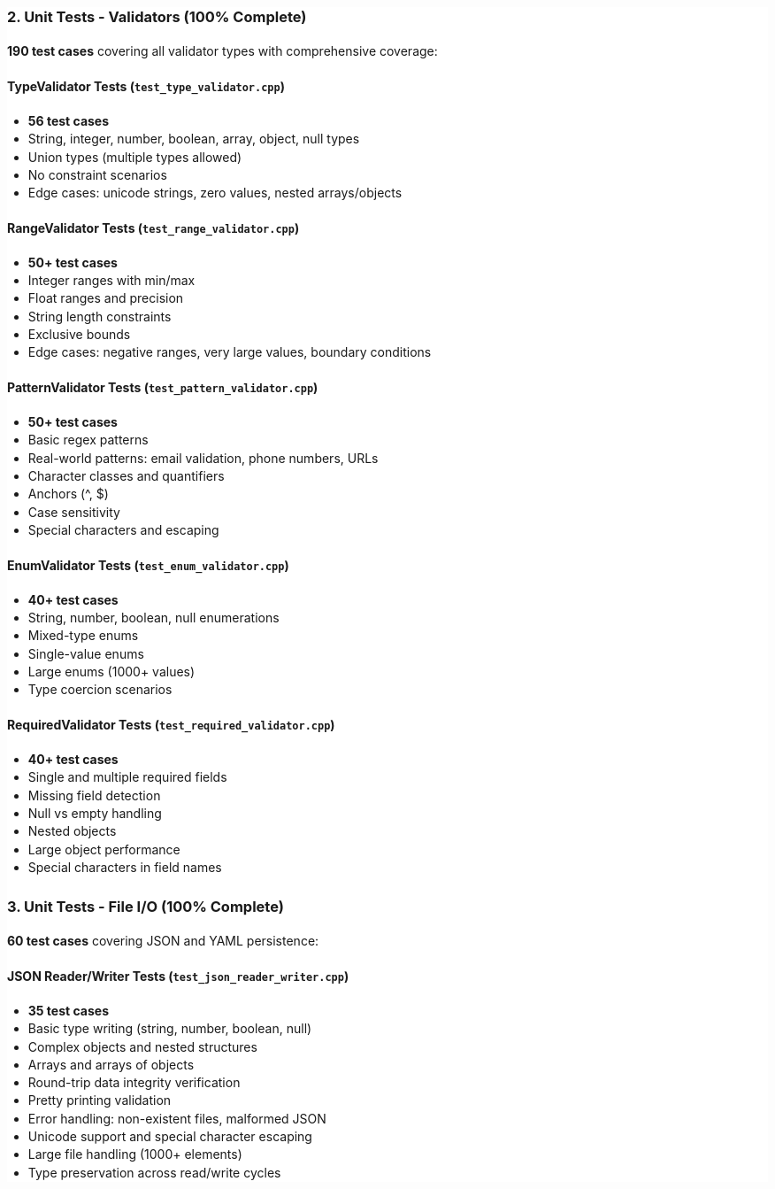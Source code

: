 ### 2. Unit Tests - Validators (100% Complete)

**190 test cases** covering all validator types with comprehensive coverage:

#### TypeValidator Tests (`test_type_validator.cpp`)
- **56 test cases**
- String, integer, number, boolean, array, object, null types
- Union types (multiple types allowed)
- No constraint scenarios
- Edge cases: unicode strings, zero values, nested arrays/objects

#### RangeValidator Tests (`test_range_validator.cpp`)
- **50+ test cases**
- Integer ranges with min/max
- Float ranges and precision
- String length constraints
- Exclusive bounds
- Edge cases: negative ranges, very large values, boundary conditions

#### PatternValidator Tests (`test_pattern_validator.cpp`)
- **50+ test cases**
- Basic regex patterns
- Real-world patterns: email validation, phone numbers, URLs
- Character classes and quantifiers
- Anchors (^, $)
- Case sensitivity
- Special characters and escaping

#### EnumValidator Tests (`test_enum_validator.cpp`)
- **40+ test cases**
- String, number, boolean, null enumerations
- Mixed-type enums
- Single-value enums
- Large enums (1000+ values)
- Type coercion scenarios

#### RequiredValidator Tests (`test_required_validator.cpp`)
- **40+ test cases**
- Single and multiple required fields
- Missing field detection
- Null vs empty handling
- Nested objects
- Large object performance
- Special characters in field names

### 3. Unit Tests - File I/O (100% Complete)

**60 test cases** covering JSON and YAML persistence:

#### JSON Reader/Writer Tests (`test_json_reader_writer.cpp`)
- **35 test cases**
- Basic type writing (string, number, boolean, null)
- Complex objects and nested structures
- Arrays and arrays of objects
- Round-trip data integrity verification
- Pretty printing validation
- Error handling: non-existent files, malformed JSON
- Unicode support and special character escaping
- Large file handling (1000+ elements)
- Type preservation across read/write cycles
